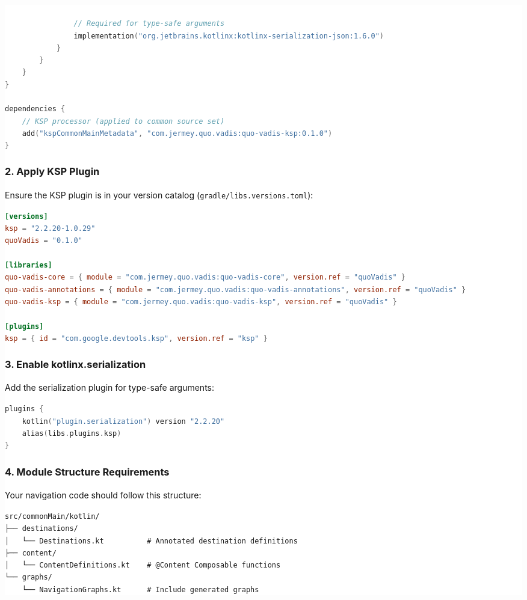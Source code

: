 ```kotlin
                
                // Required for type-safe arguments
                implementation("org.jetbrains.kotlinx:kotlinx-serialization-json:1.6.0")
            }
        }
    }
}

dependencies {
    // KSP processor (applied to common source set)
    add("kspCommonMainMetadata", "com.jermey.quo.vadis:quo-vadis-ksp:0.1.0")
}
```

### 2. Apply KSP Plugin

Ensure the KSP plugin is in your version catalog (`gradle/libs.versions.toml`):

```toml
[versions]
ksp = "2.2.20-1.0.29"
quoVadis = "0.1.0"

[libraries]
quo-vadis-core = { module = "com.jermey.quo.vadis:quo-vadis-core", version.ref = "quoVadis" }
quo-vadis-annotations = { module = "com.jermey.quo.vadis:quo-vadis-annotations", version.ref = "quoVadis" }
quo-vadis-ksp = { module = "com.jermey.quo.vadis:quo-vadis-ksp", version.ref = "quoVadis" }

[plugins]
ksp = { id = "com.google.devtools.ksp", version.ref = "ksp" }
```

### 3. Enable kotlinx.serialization

Add the serialization plugin for type-safe arguments:

```kotlin
plugins {
    kotlin("plugin.serialization") version "2.2.20"
    alias(libs.plugins.ksp)
}
```

### 4. Module Structure Requirements

Your navigation code should follow this structure:

```
src/commonMain/kotlin/
├── destinations/
│   └── Destinations.kt          # Annotated destination definitions
├── content/
│   └── ContentDefinitions.kt    # @Content Composable functions
└── graphs/
    └── NavigationGraphs.kt      # Include generated graphs
```
